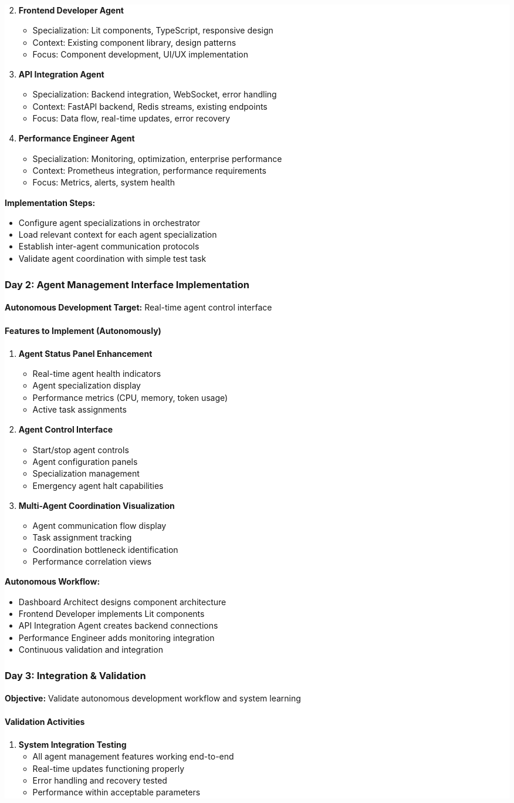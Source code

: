 2. **Frontend Developer Agent**  
   - Specialization: Lit components, TypeScript, responsive design
   - Context: Existing component library, design patterns
   - Focus: Component development, UI/UX implementation

3. **API Integration Agent**
   - Specialization: Backend integration, WebSocket, error handling
   - Context: FastAPI backend, Redis streams, existing endpoints
   - Focus: Data flow, real-time updates, error recovery

4. **Performance Engineer Agent**
   - Specialization: Monitoring, optimization, enterprise performance
   - Context: Prometheus integration, performance requirements
   - Focus: Metrics, alerts, system health

**Implementation Steps:**
- Configure agent specializations in orchestrator
- Load relevant context for each agent specialization
- Establish inter-agent communication protocols
- Validate agent coordination with simple test task

### Day 2: Agent Management Interface Implementation
**Autonomous Development Target:** Real-time agent control interface

#### Features to Implement (Autonomously)
1. **Agent Status Panel Enhancement**
   - Real-time agent health indicators
   - Agent specialization display
   - Performance metrics (CPU, memory, token usage)
   - Active task assignments

2. **Agent Control Interface**
   - Start/stop agent controls
   - Agent configuration panels
   - Specialization management
   - Emergency agent halt capabilities

3. **Multi-Agent Coordination Visualization**
   - Agent communication flow display
   - Task assignment tracking
   - Coordination bottleneck identification
   - Performance correlation views

**Autonomous Workflow:**
- Dashboard Architect designs component architecture
- Frontend Developer implements Lit components
- API Integration Agent creates backend connections
- Performance Engineer adds monitoring integration
- Continuous validation and integration

### Day 3: Integration & Validation
**Objective:** Validate autonomous development workflow and system learning

#### Validation Activities
1. **System Integration Testing**
   - All agent management features working end-to-end
   - Real-time updates functioning properly
   - Error handling and recovery tested
   - Performance within acceptable parameters
